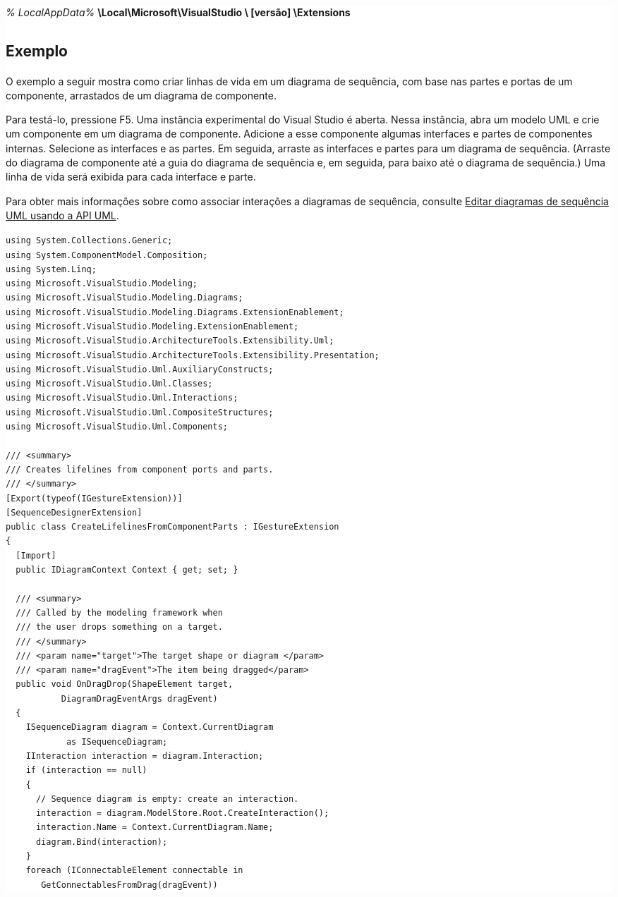    *% LocalAppData%* **\Local\Microsoft\VisualStudio \\ [versão] \Extensions**

## <a name="example"></a><a name="DragExample"></a> Exemplo
 O exemplo a seguir mostra como criar linhas de vida em um diagrama de sequência, com base nas partes e portas de um componente, arrastados de um diagrama de componente.

 Para testá-lo, pressione F5. Uma instância experimental do Visual Studio é aberta. Nessa instância, abra um modelo UML e crie um componente em um diagrama de componente. Adicione a esse componente algumas interfaces e partes de componentes internas. Selecione as interfaces e as partes. Em seguida, arraste as interfaces e partes para um diagrama de sequência. (Arraste do diagrama de componente até a guia do diagrama de sequência e, em seguida, para baixo até o diagrama de sequência.) Uma linha de vida será exibida para cada interface e parte.

 Para obter mais informações sobre como associar interações a diagramas de sequência, consulte [Editar diagramas de sequência UML usando a API UML](../modeling/edit-uml-sequence-diagrams-by-using-the-uml-api.md).

```
using System.Collections.Generic;
using System.ComponentModel.Composition;
using System.Linq;
using Microsoft.VisualStudio.Modeling;
using Microsoft.VisualStudio.Modeling.Diagrams;
using Microsoft.VisualStudio.Modeling.Diagrams.ExtensionEnablement;
using Microsoft.VisualStudio.Modeling.ExtensionEnablement;
using Microsoft.VisualStudio.ArchitectureTools.Extensibility.Uml;
using Microsoft.VisualStudio.ArchitectureTools.Extensibility.Presentation;
using Microsoft.VisualStudio.Uml.AuxiliaryConstructs;
using Microsoft.VisualStudio.Uml.Classes;
using Microsoft.VisualStudio.Uml.Interactions;
using Microsoft.VisualStudio.Uml.CompositeStructures;
using Microsoft.VisualStudio.Uml.Components;

/// <summary>
/// Creates lifelines from component ports and parts.
/// </summary>
[Export(typeof(IGestureExtension))]
[SequenceDesignerExtension]
public class CreateLifelinesFromComponentParts : IGestureExtension
{
  [Import]
  public IDiagramContext Context { get; set; }

  /// <summary>
  /// Called by the modeling framework when
  /// the user drops something on a target.
  /// </summary>
  /// <param name="target">The target shape or diagram </param>
  /// <param name="dragEvent">The item being dragged</param>
  public void OnDragDrop(ShapeElement target,
           DiagramDragEventArgs dragEvent)
  {
    ISequenceDiagram diagram = Context.CurrentDiagram
            as ISequenceDiagram;
    IInteraction interaction = diagram.Interaction;
    if (interaction == null)
    {
      // Sequence diagram is empty: create an interaction.
      interaction = diagram.ModelStore.Root.CreateInteraction();
      interaction.Name = Context.CurrentDiagram.Name;
      diagram.Bind(interaction);
    }
    foreach (IConnectableElement connectable in
       GetConnectablesFromDrag(dragEvent))
```